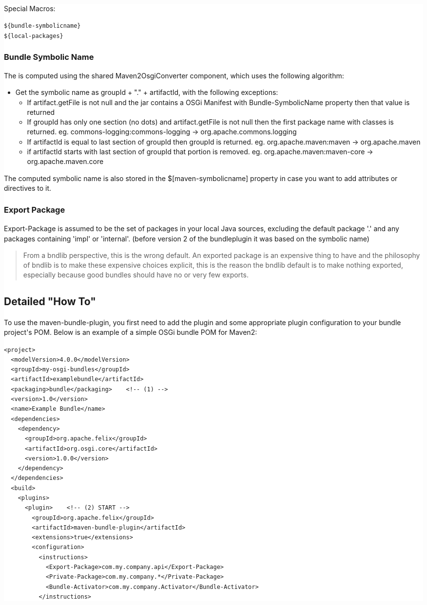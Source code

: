 Special Macros:

	${bundle-symbolicname}
	${local-packages}

### Bundle Symbolic Name

The <Bundle-SymbolicName> is computed using the shared Maven2OsgiConverter component, which uses the following algorithm:

* Get the symbolic name as groupId + "." + artifactId, with the following exceptions:
	* If artifact.getFile is not null and the jar contains a OSGi Manifest with Bundle-SymbolicName property then that value is returned
	* If groupId has only one section (no dots) and artifact.getFile is not null then the first package name with classes is returned. eg. commons-logging:commons-logging -> org.apache.commons.logging
	* If artifactId is equal to last section of groupId then groupId is returned. eg. org.apache.maven:maven -> org.apache.maven
	* if artifactId starts with last section of groupId that portion is removed. eg. org.apache.maven:maven-core -> org.apache.maven.core

The computed symbolic name is also stored in the $[maven-symbolicname] property in case you want to add attributes or directives to it.

### Export Package

Export-Package is assumed to be the set of packages in your local Java sources, excluding the default package '.' and any packages containing 'impl' or 'internal'. (before version 2 of the bundleplugin it was based on the symbolic name)

>  From a bndlib perspective, this is the wrong default. An exported package is an expensive thing to have and the philosophy of bndlib is to make these expensive choices explicit, this is the reason the bndlib default is to make nothing exported, especially because good bundles should have no or very few exports.


## Detailed "How To"

To use the maven-bundle-plugin, you first need to add the plugin and some appropriate plugin configuration to your bundle project's POM. Below is an example of a simple OSGi bundle POM for Maven2:

	<project>
	  <modelVersion>4.0.0</modelVersion>
	  <groupId>my-osgi-bundles</groupId>
	  <artifactId>examplebundle</artifactId>
	  <packaging>bundle</packaging>    <!-- (1) -->
	  <version>1.0</version>
	  <name>Example Bundle</name>
	  <dependencies>
	    <dependency>
	      <groupId>org.apache.felix</groupId>
	      <artifactId>org.osgi.core</artifactId>
	      <version>1.0.0</version>
	    </dependency>
	  </dependencies>
	  <build>
	    <plugins>
	      <plugin>    <!-- (2) START -->
	        <groupId>org.apache.felix</groupId>
	        <artifactId>maven-bundle-plugin</artifactId>
	        <extensions>true</extensions>
	        <configuration>
	          <instructions>
	            <Export-Package>com.my.company.api</Export-Package>
	            <Private-Package>com.my.company.*</Private-Package>
	            <Bundle-Activator>com.my.company.Activator</Bundle-Activator>
	          </instructions>

[1]: https://felix.apache.org/documentation/subprojects/apache-felix-maven-bundle-plugin-bnd.html
[2]: https://davidvaleri.wordpress.com/2011/04/07/secrets-of-the-felix-bundle-plug-in-macros-revealed/
